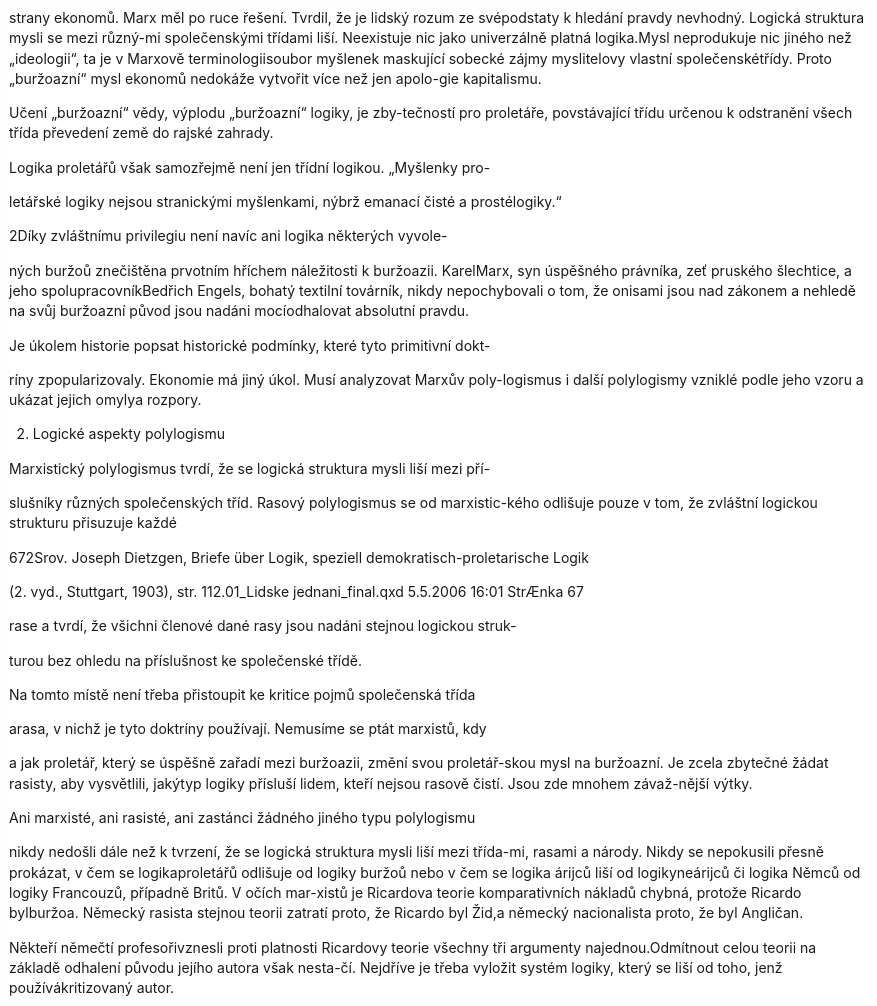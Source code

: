 strany ekonomů. Marx měl po ruce řešení. Tvrdil, že je lidský rozum ze svépodstaty k hledání pravdy nevhodný. Logická struktura mysli se mezi různý-mi společenskými třídami liší. Neexistuje nic jako univerzálně platná logika.Mysl neprodukuje nic jiného než „ideologii“, ta je v Marxově terminologiisoubor myšlenek maskující sobecké zájmy myslitelovy vlastní společenskétřídy. Proto „buržoazní“ mysl ekonomů nedokáže vytvořit více než jen apolo-gie kapitalismu.

Učení „buržoazní“ vědy, výplodu „buržoazní“ logiky, je zby-tečností pro proletáře, povstávající třídu určenou k odstranění všech třída převedení země do rajské zahrady.

Logika proletářů však samozřejmě není jen třídní logikou. „Myšlenky pro-

letářské logiky nejsou stranickými myšlenkami, nýbrž emanací čisté a prostélogiky.“

2Díky zvláštnímu privilegiu není navíc ani logika některých vyvole-

ných buržoů znečištěna prvotním hříchem náležitosti k buržoazii. KarelMarx, syn úspěšného právníka, zeť pruského šlechtice, a jeho spolupracovníkBedřich Engels, bohatý textilní továrník, nikdy nepochybovali o tom, že onisami jsou nad zákonem a nehledě na svůj buržoazní původ jsou nadáni mocíodhalovat absolutní pravdu.

Je úkolem historie popsat historické podmínky, které tyto primitivní dokt-

ríny zpopularizovaly. Ekonomie má jiný úkol. Musí analyzovat Marxův poly-logismus i další polylogismy vzniklé podle jeho vzoru a ukázat jejich omylya rozpory.

2. Logické aspekty polylogismu

Marxistický polylogismus tvrdí, že se logická struktura mysli liší mezi pří-

slušníky různých společenských tříd. Rasový polylogismus se od marxistic-kého odlišuje pouze v tom, že zvláštní logickou strukturu přisuzuje každé

672Srov. Joseph Dietzgen, Briefe über Logik, speziell demokratisch-proletarische Logik

(2. vyd., Stuttgart, 1903), str. 112.01_Lidske jednani_final.qxd 5.5.2006 16:01 StrÆnka 67

rase a tvrdí, že všichni členové dané rasy jsou nadáni stejnou logickou struk-

turou bez ohledu na příslušnost ke společenské třídě.

Na tomto místě není třeba přistoupit ke kritice pojmů společenská třída

arasa, v nichž je tyto doktríny používají. Nemusíme se ptát marxistů, kdy

a jak proletář, který se úspěšně zařadí mezi buržoazii, změní svou proletář-skou mysl na buržoazní. Je zcela zbytečné žádat rasisty, aby vysvětlili, jakýtyp logiky přísluší lidem, kteří nejsou rasově čistí. Jsou zde mnohem závaž-nější výtky.

Ani marxisté, ani rasisté, ani zastánci žádného jiného typu polylogismu

nikdy nedošli dále než k tvrzení, že se logická struktura mysli liší mezi třída-mi, rasami a národy. Nikdy se nepokusili přesně prokázat, v čem se logikaproletářů odlišuje od logiky buržoů nebo v čem se logika árijců liší od logikyneárijců či logika Němců od logiky Francouzů, případně Britů. V očích mar-xistů je Ricardova teorie komparativních nákladů chybná, protože Ricardo bylburžoa. Německý rasista stejnou teorii zatratí proto, že Ricardo byl Žid,a německý nacionalista proto, že byl Angličan.

Někteří němečtí profesořivznesli proti platnosti Ricardovy teorie všechny tři argumenty najednou.Odmítnout celou teorii na základě odhalení původu jejího autora však nesta-čí. Nejdříve je třeba vyložit systém logiky, který se liší od toho, jenž používákritizovaný autor.
